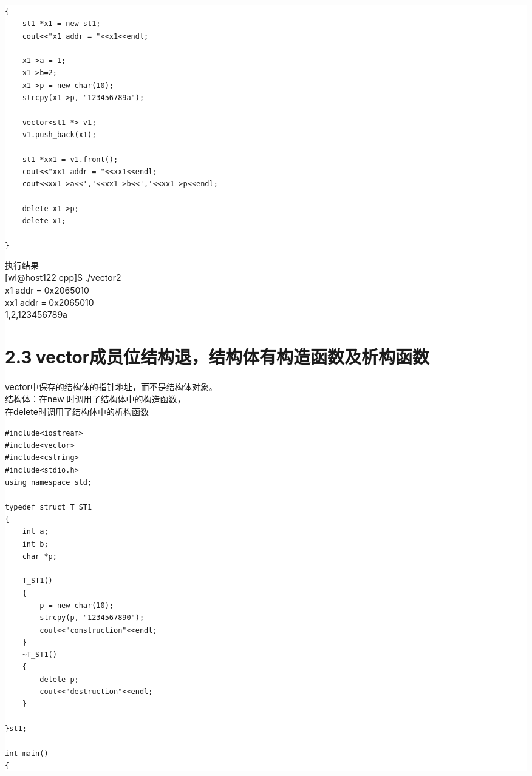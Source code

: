 ```
{
    st1 *x1 = new st1;
    cout<<"x1 addr = "<<x1<<endl;

    x1->a = 1;
    x1->b=2;
    x1->p = new char(10);
    strcpy(x1->p, "123456789a");

    vector<st1 *> v1;
    v1.push_back(x1);

    st1 *xx1 = v1.front();
    cout<<"xx1 addr = "<<xx1<<endl;
    cout<<xx1->a<<','<<xx1->b<<','<<xx1->p<<endl;

    delete x1->p;
    delete x1;

}
```
执行结果  
[wl@host122 cpp]$ ./vector2  
x1 addr = 0x2065010  
xx1 addr = 0x2065010  
1,2,123456789a  


# 2.3 vector成员位结构退，结构体有构造函数及析构函数

vector中保存的结构体的指针地址，而不是结构体对象。  
结构体：在new 时调用了结构体中的构造函数，  
在delete时调用了结构体中的析构函数  

```
#include<iostream>
#include<vector>
#include<cstring>
#include<stdio.h>
using namespace std;

typedef struct T_ST1
{
    int a;
    int b;
    char *p;

    T_ST1()
    {
        p = new char(10);
        strcpy(p, "1234567890");
        cout<<"construction"<<endl;
    }
    ~T_ST1()
    {
        delete p;
        cout<<"destruction"<<endl;
    }

}st1;

int main()
{
```